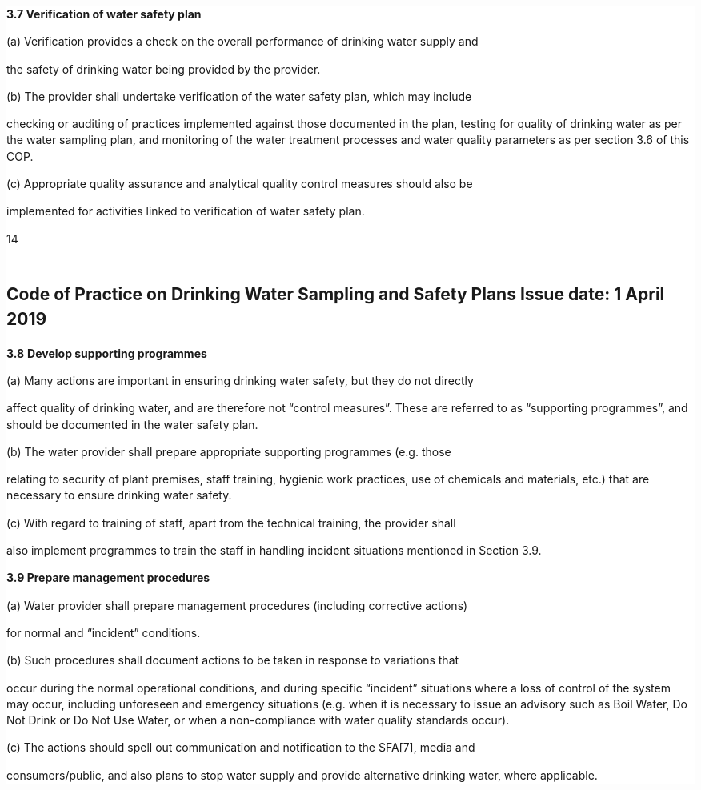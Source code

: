 **3.7 Verification of water safety plan**

(a) Verification provides a check on the overall performance of drinking water supply and

the safety of drinking water being provided by the provider.

(b) The provider shall undertake verification of the water safety plan, which may include

checking or auditing of practices implemented against those documented in the plan,
testing for quality of drinking water as per the water sampling plan, and monitoring
of the water treatment processes and water quality parameters as per section 3.6 of
this COP.

(c) Appropriate quality assurance and analytical quality control measures should also be

implemented for activities linked to verification of water safety plan.

14


-----

Code of Practice on Drinking Water Sampling and Safety Plans
Issue date: 1 April 2019
--------------------------------------------------------------------------------------------------------------------------
**3.8** **Develop supporting programmes**

(a) Many actions are important in ensuring drinking water safety, but they do not directly

affect quality of drinking water, and are therefore not “control measures”. These are
referred to as “supporting programmes”, and should be documented in the water safety
plan.

(b) The water provider shall prepare appropriate supporting programmes (e.g. those

relating to security of plant premises, staff training, hygienic work practices, use of
chemicals and materials, etc.) that are necessary to ensure drinking water safety.

(c) With regard to training of staff, apart from the technical training, the provider shall

also implement programmes to train the staff in handling incident situations
mentioned in Section 3.9.

**3.9 Prepare management procedures**

(a) Water provider shall prepare management procedures (including corrective actions)

for normal and “incident” conditions.

(b) Such procedures shall document actions to be taken in response to variations that

occur during the normal operational conditions, and during specific “incident”
situations where a loss of control of the system may occur, including unforeseen and
emergency situations (e.g. when it is necessary to issue an advisory such as Boil
Water, Do Not Drink or Do Not Use Water, or when a non-compliance with water
quality standards occur).

(c) The actions should spell out communication and notification to the SFA[7], media and

consumers/public, and also plans to stop water supply and provide alternative drinking
water, where applicable.
